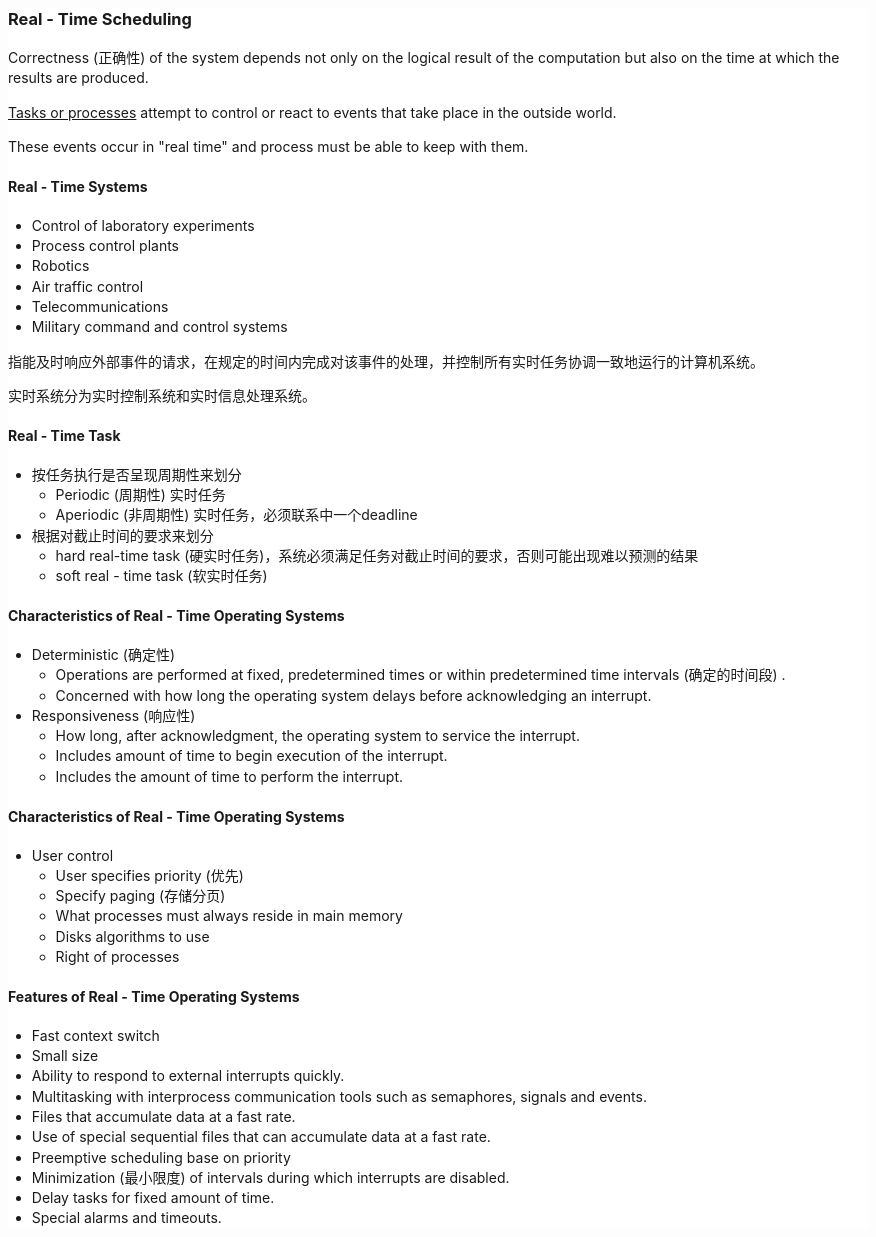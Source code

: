 ### Real - Time Scheduling

Correctness (正确性) of the system depends not only on the logical result of the computation but also on the time at which the results are produced.

<u>Tasks or processes</u> attempt to control or react to events that take place in the outside world.

These events occur in "real time" and process must be able to keep with them.

#### Real - Time Systems

- Control of laboratory experiments
- Process control plants
- Robotics
- Air traffic control
- Telecommunications
- Military command and control systems

指能及时响应外部事件的请求，在规定的时间内完成对该事件的处理，并控制所有实时任务协调一致地运行的计算机系统。

实时系统分为实时控制系统和实时信息处理系统。

#### Real - Time Task

- 按任务执行是否呈现周期性来划分
	- Periodic (周期性) 实时任务
	- Aperiodic (非周期性) 实时任务，必须联系中一个deadline
- 根据对截止时间的要求来划分
	- hard real-time task (硬实时任务)，系统必须满足任务对截止时间的要求，否则可能出现难以预测的结果
	- soft real - time task (软实时任务) 

#### Characteristics of Real - Time Operating Systems

- Deterministic (确定性)
	- Operations are performed at fixed, predetermined times or within predetermined time intervals (确定的时间段) .
	- Concerned with how long the operating system delays before acknowledging an interrupt.
- Responsiveness (响应性)
	- How long, after acknowledgment, the operating system to service the interrupt.
	- Includes amount of time to begin execution of the interrupt.
	- Includes the amount of time to perform the interrupt.

#### Characteristics of Real - Time Operating Systems

- User control
	- User specifies priority (优先)
	- Specify paging (存储分页)
	- What processes must always reside in main memory
	- Disks algorithms to use
	- Right of processes

#### Features of Real - Time Operating Systems 

- Fast context  switch
- Small size
- Ability to respond to external interrupts quickly.
- Multitasking with interprocess communication tools such as semaphores, signals and events.
- Files that accumulate data at a fast rate.
- Use of special sequential files that can accumulate data at a fast rate.
- Preemptive scheduling base on priority
- Minimization (最小限度) of intervals during which interrupts are disabled.
- Delay tasks for fixed amount of time.
- Special alarms and timeouts.
